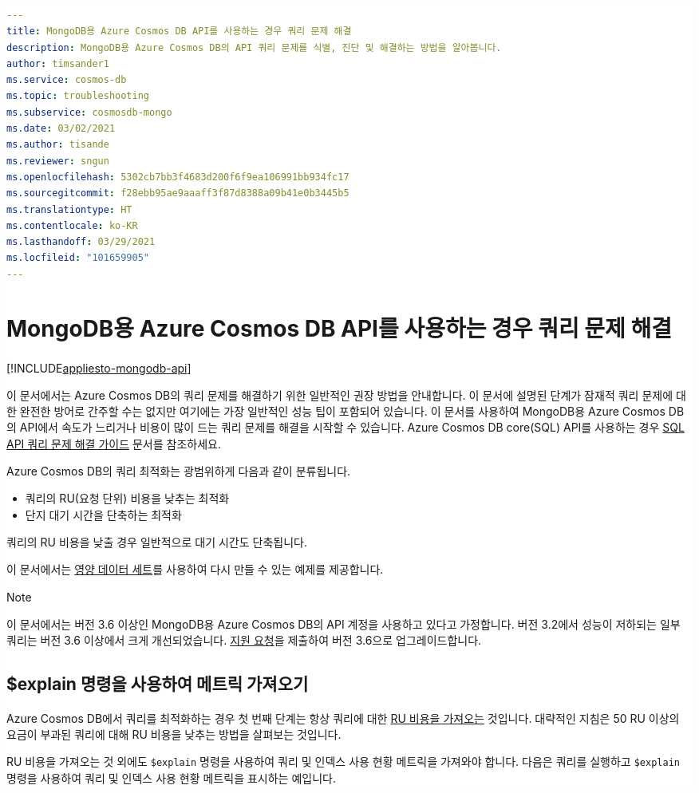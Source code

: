 ```yaml
---
title: MongoDB용 Azure Cosmos DB API를 사용하는 경우 쿼리 문제 해결
description: MongoDB용 Azure Cosmos DB의 API 쿼리 문제를 식별, 진단 및 해결하는 방법을 알아봅니다.
author: timsander1
ms.service: cosmos-db
ms.topic: troubleshooting
ms.subservice: cosmosdb-mongo
ms.date: 03/02/2021
ms.author: tisande
ms.reviewer: sngun
ms.openlocfilehash: 5302cb7bb3f4683d200f6f9ea106991bb934fc17
ms.sourcegitcommit: f28ebb95ae9aaaff3f87d8388a09b41e0b3445b5
ms.translationtype: HT
ms.contentlocale: ko-KR
ms.lasthandoff: 03/29/2021
ms.locfileid: "101659905"
---
```

# <a name="troubleshoot-query-issues-when-using-the-azure-cosmos-db-api-for-mongodb"></a>MongoDB용 Azure Cosmos DB API를 사용하는 경우 쿼리 문제 해결
[!INCLUDE[appliesto-mongodb-api](includes/appliesto-mongodb-api.md)]

이 문서에서는 Azure Cosmos DB의 쿼리 문제를 해결하기 위한 일반적인 권장 방법을 안내합니다. 이 문서에 설명된 단계가 잠재적 쿼리 문제에 대한 완전한 방어로 간주할 수는 없지만 여기에는 가장 일반적인 성능 팁이 포함되어 있습니다. 이 문서를 사용하여 MongoDB용 Azure Cosmos DB의 API에서 속도가 느리거나 비용이 많이 드는 쿼리 문제를 해결을 시작할 수 있습니다. Azure Cosmos DB core(SQL) API를 사용하는 경우 [SQL API 쿼리 문제 해결 가이드](troubleshoot-query-performance.md) 문서를 참조하세요.

Azure Cosmos DB의 쿼리 최적화는 광범위하게 다음과 같이 분류됩니다.

- 쿼리의 RU(요청 단위) 비용을 낮추는 최적화
- 단지 대기 시간을 단축하는 최적화

쿼리의 RU 비용을 낮출 경우 일반적으로 대기 시간도 단축됩니다.

이 문서에서는 [영양 데이터 세트](https://github.com/CosmosDB/labs/blob/master/dotnet/setup/NutritionData.json)를 사용하여 다시 만들 수 있는 예제를 제공합니다.

> [!NOTE] 
> 이 문서에서는 버전 3.6 이상인 MongoDB용 Azure Cosmos DB의 API 계정을 사용하고 있다고 가정합니다. 버전 3.2에서 성능이 저하되는 일부 쿼리는 버전 3.6 이상에서 크게 개선되었습니다. [지원 요청](https://portal.azure.com/?#blade/Microsoft_Azure_Support/HelpAndSupportBlade)을 제출하여 버전 3.6으로 업그레이드합니다.

## <a name="use-explain-command-to-get-metrics"></a>$explain 명령을 사용하여 메트릭 가져오기

Azure Cosmos DB에서 쿼리를 최적화하는 경우 첫 번째 단계는 항상 쿼리에 대한 [RU 비용을 가져오는](find-request-unit-charge-mongodb.md) 것입니다. 대략적인 지침은 50 RU 이상의 요금이 부과된 쿼리에 대해 RU 비용을 낮추는 방법을 살펴보는 것입니다. 

RU 비용을 가져오는 것 외에도 `$explain` 명령을 사용하여 쿼리 및 인덱스 사용 현황 메트릭을 가져와야 합니다. 다음은 쿼리를 실행하고 `$explain` 명령을 사용하여 쿼리 및 인덱스 사용 현황 메트릭을 표시하는 예입니다.
